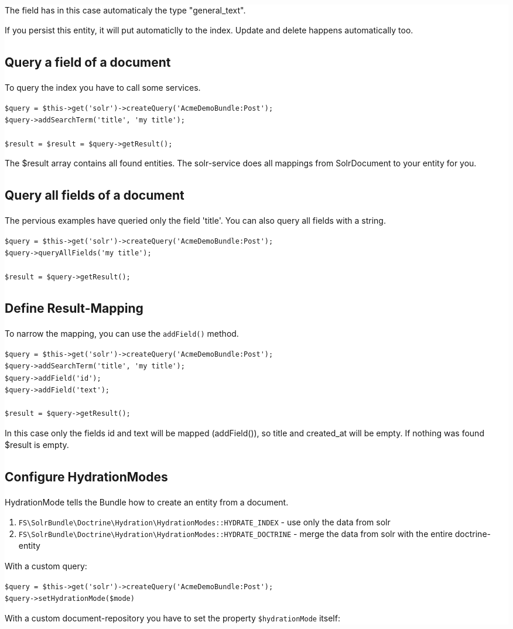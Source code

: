 The field has in this case automaticaly the type "general_text".

If you persist this entity, it will put automaticlly to the index. Update and delete happens automatically too.

## Query a field of a document

To query the index you have to call some services.

    $query = $this->get('solr')->createQuery('AcmeDemoBundle:Post');
    $query->addSearchTerm('title', 'my title');

    $result = $result = $query->getResult();
		
The $result array contains all found entities. The solr-service does all mappings from SolrDocument
to your entity for you.

## Query all fields of a document

The pervious examples have queried only the field 'title'. You can also query all fields with a string.

    $query = $this->get('solr')->createQuery('AcmeDemoBundle:Post');
    $query->queryAllFields('my title');

    $result = $query->getResult();


## Define Result-Mapping

To narrow the mapping, you can use the `addField()` method.

    $query = $this->get('solr')->createQuery('AcmeDemoBundle:Post');
    $query->addSearchTerm('title', 'my title');
    $query->addField('id');
    $query->addField('text');

    $result = $query->getResult();

In this case only the fields id and text will be mapped (addField()), so title and created_at will be
empty. If nothing was found $result is empty.

## Configure HydrationModes

HydrationMode tells the Bundle how to create an entity from a document.

1. `FS\SolrBundle\Doctrine\Hydration\HydrationModes::HYDRATE_INDEX` - use only the data from solr
2. `FS\SolrBundle\Doctrine\Hydration\HydrationModes::HYDRATE_DOCTRINE` - merge the data from solr with the entire doctrine-entity

With a custom query:

    $query = $this->get('solr')->createQuery('AcmeDemoBundle:Post');
    $query->setHydrationMode($mode)

With a custom document-repository you have to set the property `$hydrationMode` itself:
